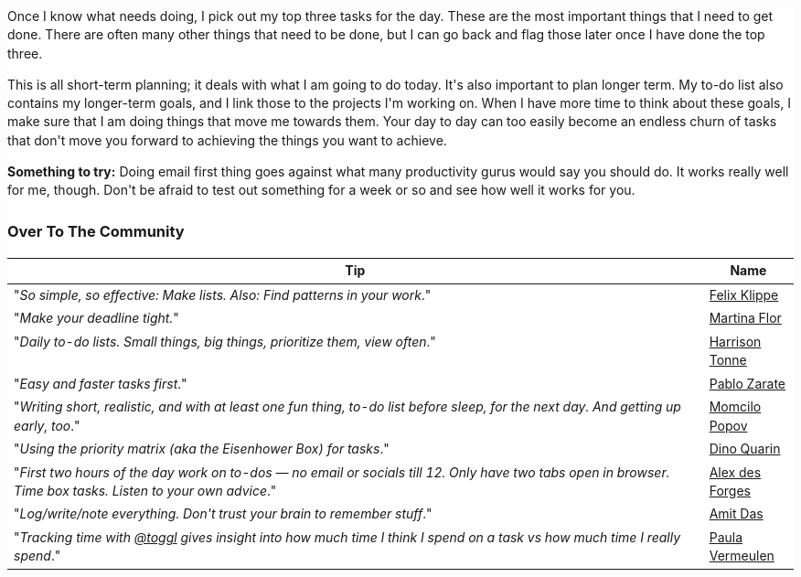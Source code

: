 Once I know what needs doing, I pick out my top three tasks for the day. These are the most important things that I need to get done. There are often many other things that need to be done, but I can go back and flag those later once I have done the top three.

This is all short-term planning; it deals with what I am going to do today. It's also important to plan longer term. My to-do list also contains my longer-term goals, and I link those to the projects I'm working on. When I have more time to think about these goals, I make sure that I am doing things that move me towards them. Your day to day can too easily become an endless churn of tasks that don't move you forward to achieving the things you want to achieve.

**Something to try:** Doing email first thing goes against what many productivity gurus would say you should do. It works really well for me, though. Don't be afraid to test out something for a week or so and see how well it works for you.</p>

### Over To The Community

<table class="tablesaw break-out" data-tablesaw-mode="swipe" data-tablesaw-minimap>
	<thead>
		<tr>
			<th data-tablesaw-priority="persist">Tip</th>
			<th>Name</th>
		</tr>
	</thead>
	<tbody>
		<tr>
			<td>"<em>So simple, so effective: Make lists. Also: Find patterns in your work</em>."</td>
			<td><a href="https://twitter.com/rawcat/status/922204714757951489">Felix Klippe</a></td>
		</tr>
		<tr>
			<td>"<em>Make your deadline tight.</em>"</td>
			<td><a href="https://twitter.com/MartinaFlor/status/922205551609729024">Martina Flor</a></td>
		</tr>
		<tr>
			<td>"<em>Daily to-do lists. Small things, big things, prioritize them, view often</em>."</td>
			<td><a href="https://twitter.com/harrisontonne/status/922213013238796289">Harrison Tonne</a></td>
		</tr>
		<tr>
			<td>"<em>Easy and faster tasks first</em>."</td>
			<td><a href="https://twitter.com/PabloZarateInc/status/922210974299541504">Pablo Zarate</a></td>
		</tr>
		<tr>
			<td>"<em>Writing short, realistic, and with at least one fun thing, to-do list before sleep, for the next day. And getting up early, too</em>."</td>
			<td><a href="https://twitter.com/Momciloo/status/922210544081428486">Momcilo Popov</a></td>
		</tr>
		<tr>
			<td>"<em>Using the priority matrix (aka the Eisenhower Box) for tasks</em>."</td>
			<td><a href="https://twitter.com/Dino_Quarin/status/922268740376584193">Dino Quarin</a></td>
		</tr>
		<tr>
			<td>"<em>First two hours of the day work on to-dos — no email or socials till 12. Only have two tabs open in browser. Time box tasks. Listen to your own advice</em>."</td>
			<td><a href="https://twitter.com/ajdf/status/922402877850771456">Alex des Forges</a></td>
		</tr>
		<tr>
			<td>"<em>Log/write/note everything. Don't trust your brain to remember stuff</em>."</td>
			<td><a href="https://twitter.com/Godgeez/status/922317191252385793">Amit Das</a></td>
		</tr>
		<tr>
			<td>"<em>Tracking time with <a href="https://www.toggl.com/">@toggl</a> gives insight into how much time I think I spend on a task vs how much time I really spend</em>."</td>
			<td><a href="https://twitter.com/paula_vermeulen/status/922384005042974720">Paula Vermeulen</a></td>
		</tr>
		<tr>
